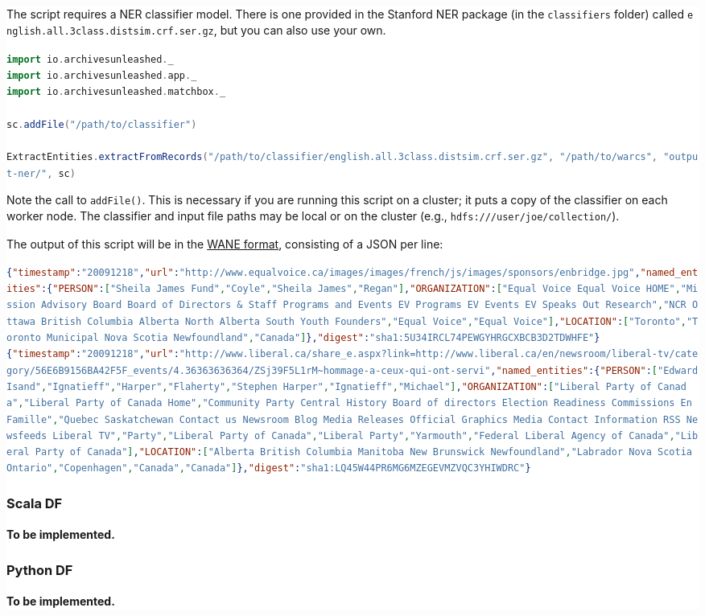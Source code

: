 The script requires a NER classifier model. There is one provided in the
Stanford NER package (in the `classifiers` folder) called
`english.all.3class.distsim.crf.ser.gz`, but you can also use your own.

```scala
import io.archivesunleashed._
import io.archivesunleashed.app._
import io.archivesunleashed.matchbox._

sc.addFile("/path/to/classifier")

ExtractEntities.extractFromRecords("/path/to/classifier/english.all.3class.distsim.crf.ser.gz", "/path/to/warcs", "output-ner/", sc)
```

Note the call to `addFile()`. This is necessary if you are running this script
on a cluster; it puts a copy of the classifier on each worker node. The
classifier and input file paths may be local or on the cluster (e.g.,
`hdfs:///user/joe/collection/`).

The output of this script will be in the [WANE
format](https://webarchive.jira.com/wiki/spaces/ARS/pages/88309872/WANE+Overview+and+Technical+Details),
consisting of a JSON per line:

```json
{"timestamp":"20091218","url":"http://www.equalvoice.ca/images/images/french/js/images/sponsors/enbridge.jpg","named_entities":{"PERSON":["Sheila James Fund","Coyle","Sheila James","Regan"],"ORGANIZATION":["Equal Voice Equal Voice HOME","Mission Advisory Board Board of Directors & Staff Programs and Events EV Programs EV Events EV Speaks Out Research","NCR Ottawa British Columbia Alberta North Alberta South Youth Founders","Equal Voice","Equal Voice"],"LOCATION":["Toronto","Toronto Municipal Nova Scotia Newfoundland","Canada"]},"digest":"sha1:5U34IRCL74PEWGYHRGCXBCB3D2TDWHFE"}
{"timestamp":"20091218","url":"http://www.liberal.ca/share_e.aspx?link=http://www.liberal.ca/en/newsroom/liberal-tv/category/56E6B9156BA42F5F_events/4.36363636364/ZSj39F5L1rM~hommage-a-ceux-qui-ont-servi","named_entities":{"PERSON":["Edward Isand","Ignatieff","Harper","Flaherty","Stephen Harper","Ignatieff","Michael"],"ORGANIZATION":["Liberal Party of Canada","Liberal Party of Canada Home","Community Party Central History Board of directors Election Readiness Commissions En Famille","Quebec Saskatchewan Contact us Newsroom Blog Media Releases Official Graphics Media Contact Information RSS Newsfeeds Liberal TV","Party","Liberal Party of Canada","Liberal Party","Yarmouth","Federal Liberal Agency of Canada","Liberal Party of Canada"],"LOCATION":["Alberta British Columbia Manitoba New Brunswick Newfoundland","Labrador Nova Scotia Ontario","Copenhagen","Canada","Canada"]},"digest":"sha1:LQ45W44PR6MG6MZEGEVMZVQC3YHIWDRC"}
```

### Scala DF

**To be implemented.**

### Python DF

**To be implemented.**
